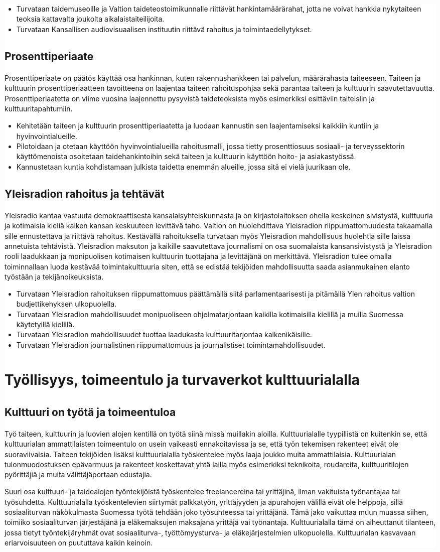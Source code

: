 - Turvataan taidemuseoille ja Valtion taideteostoimikunnalle riittävät hankintamäärärahat, jotta ne voivat hankkia nykytaiteen teoksia kattavalta joukolta aikalaistaiteilijoita.
- Turvataan Kansallisen audiovisuaalisen instituutin riittävä rahoitus ja toimintaedellytykset.

## Prosent­ti­pe­riaate

Prosenttiperiaate on päätös käyttää osa hankinnan, kuten rakennushankkeen tai palvelun, määrärahasta taiteeseen. Taiteen ja kulttuurin prosenttiperiaatteen tavoitteena on laajentaa taiteen rahoituspohjaa sekä parantaa taiteen ja kulttuurin saavutettavuutta. Prosenttiperiaatetta on viime vuosina laajennettu pysyvistä taideteoksista myös esimerkiksi esittäviin taiteisiin ja kulttuuritapahtumiin.

- Kehitetään taiteen ja kulttuurin prosenttiperiaatetta ja luodaan kannustin sen laajentamiseksi kaikkiin kuntiin ja hyvinvointialueille.
- Pilotoidaan ja otetaan käyttöön hyvinvointialueilla rahoitusmalli, jossa tietty prosenttiosuus sosiaali- ja terveyssektorin käyttömenoista osoitetaan taidehankintoihin sekä taiteen ja kulttuurin käyttöön hoito- ja asiakastyössä.
- Kannustetaan kuntia kohdistamaan julkista taidetta enemmän alueille, jossa sitä ei vielä juurikaan ole.

## Yleisra­dion rahoitus ja tehtävät

Yleisradio kantaa vastuuta demokraattisesta kansalaisyhteiskunnasta ja on kirjastolaitoksen ohella keskeinen sivistystä, kulttuuria ja kotimaisia kieliä kaiken kansan keskuuteen levittävä taho. Valtion on huolehdittava Yleisradion riippumattomuudesta takaamalla sille ennustettava ja riittävä rahoitus. Kestävällä rahoituksella turvataan myös Yleisradion mahdollisuus huolehtia sille laissa annetuista tehtävistä. Yleisradion maksuton ja kaikille saavutettava journalismi on osa suomalaista kansansivistystä ja Yleisradion rooli laadukkaan ja monipuolisen kotimaisen kulttuurin tuottajana ja levittäjänä on merkittävä. Yleisradion tulee omalla toiminnallaan luoda kestävää toimintakulttuuria siten, että se edistää tekijöiden mahdollisuutta saada asianmukainen elanto työstään ja tekijänoikeuksista.

- Turvataan Yleisradion rahoituksen riippumattomuus päättämällä siitä parlamentaarisesti ja pitämällä Ylen rahoitus valtion budjettikehyksen ulkopuolella.
- Turvataan Yleisradion mahdollisuudet monipuoliseen ohjelmatarjontaan kaikilla kotimaisilla kielillä ja muilla Suomessa käytetyillä kielillä.
- Turvataan Yleisradion mahdollisuudet tuottaa laadukasta kulttuuritarjontaa kaikenikäisille.
- Turvataan Yleisradion journalistinen riippumattomuus ja journalistiset toimintamahdollisuudet.

# Työllisyys, toimeen­tulo ja turvaverkot kulttuu­ria­lalla

## Kulttuuri on työtä ja toimeen­tuloa

Työ taiteen, kulttuurin ja luovien alojen kentillä on työtä siinä missä muillakin aloilla. Kulttuurialalle tyypillistä on kuitenkin se, että kulttuurialan ammattilaisten toimeentulo on usein vaikeasti ennakoitavissa ja se, että työn tekemisen rakenteet eivät ole suoraviivaisia. Taiteen tekijöiden lisäksi kulttuurialalla työskentelee myös laaja joukko muita ammattilaisia. Kulttuurialan tulonmuodostuksen epävarmuus ja rakenteet koskettavat yhtä lailla myös esimerkiksi teknikoita, roudareita, kulttuuritilojen pyörittäjiä ja muita välittäjäportaan edustajia.

Suuri osa kulttuuri- ja taidealojen työntekijöistä työskentelee freelancereina tai yrittäjinä, ilman vakituista työnantajaa tai työsuhdetta. Kulttuurialalla työskentelevien siirtymät palkkatyön, yrittäjyyden ja apurahojen välillä eivät ole helppoja, sillä sosiaaliturvan näkökulmasta Suomessa työtä tehdään joko työsuhteessa tai yrittäjänä. Tämä jako vaikuttaa muun muassa siihen, toimiiko sosiaaliturvan järjestäjänä ja eläkemaksujen maksajana yrittäjä vai työnantaja. Kulttuurialalla tämä on aiheuttanut tilanteen, jossa tietyt työntekijäryhmät ovat sosiaaliturva-, työttömyysturva- ja eläkejärjestelmien ulkopuolella. Kulttuurialan kasvavaan eriarvoisuuteen on puututtava kaikin keinoin.
